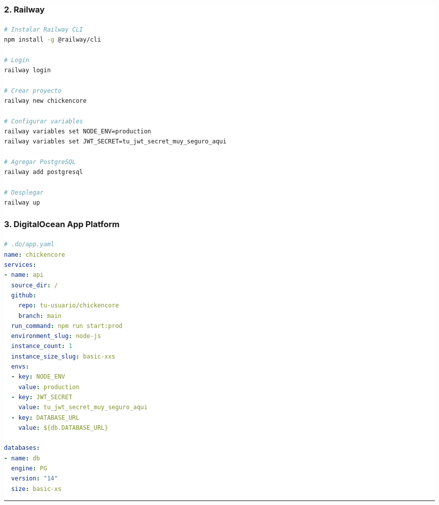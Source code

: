 ### **2. Railway**

```bash
# Instalar Railway CLI
npm install -g @railway/cli

# Login
railway login

# Crear proyecto
railway new chickencore

# Configurar variables
railway variables set NODE_ENV=production
railway variables set JWT_SECRET=tu_jwt_secret_muy_seguro_aqui

# Agregar PostgreSQL
railway add postgresql

# Desplegar
railway up
```

### **3. DigitalOcean App Platform**

```yaml
# .do/app.yaml
name: chickencore
services:
- name: api
  source_dir: /
  github:
    repo: tu-usuario/chickencore
    branch: main
  run_command: npm run start:prod
  environment_slug: node-js
  instance_count: 1
  instance_size_slug: basic-xxs
  envs:
  - key: NODE_ENV
    value: production
  - key: JWT_SECRET
    value: tu_jwt_secret_muy_seguro_aqui
  - key: DATABASE_URL
    value: ${db.DATABASE_URL}

databases:
- name: db
  engine: PG
  version: "14"
  size: basic-xs
```

---